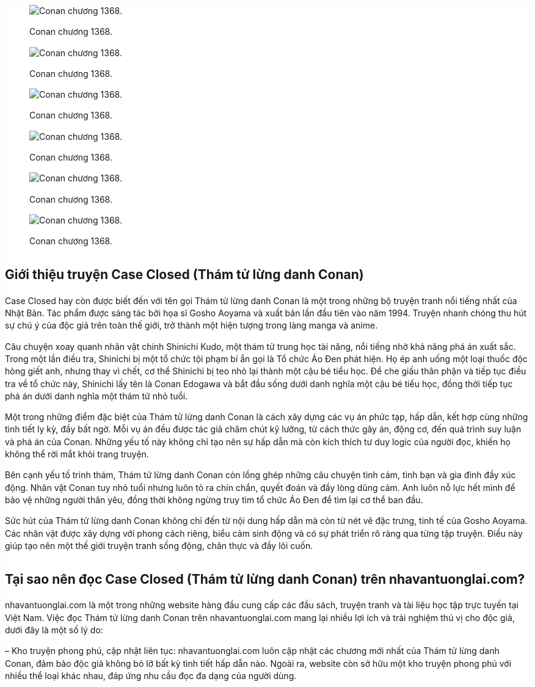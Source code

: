 <figure><img src="https://data.nhavantuonglai.com/image/manga/gosho-aoyama-case-closed-1368-13.jpg" alt="Conan chương 1368." title="Conan chương 1368." height=100% width=100%><figcaption></p>Conan chương 1368.</p></figcaption></figure>

<figure><img src="https://data.nhavantuonglai.com/image/manga/gosho-aoyama-case-closed-1368-14.jpg" alt="Conan chương 1368." title="Conan chương 1368." height=100% width=100%><figcaption></p>Conan chương 1368.</p></figcaption></figure>

<figure><img src="https://data.nhavantuonglai.com/image/manga/gosho-aoyama-case-closed-1368-15.jpg" alt="Conan chương 1368." title="Conan chương 1368." height=100% width=100%><figcaption></p>Conan chương 1368.</p></figcaption></figure>

<figure><img src="https://data.nhavantuonglai.com/image/manga/gosho-aoyama-case-closed-1368-16.jpg" alt="Conan chương 1368." title="Conan chương 1368." height=100% width=100%><figcaption></p>Conan chương 1368.</p></figcaption></figure>

<figure><img src="https://data.nhavantuonglai.com/image/manga/gosho-aoyama-case-closed-1368-17.jpg" alt="Conan chương 1368." title="Conan chương 1368." height=100% width=100%><figcaption></p>Conan chương 1368.</p></figcaption></figure>

<figure><img src="https://data.nhavantuonglai.com/image/manga/gosho-aoyama-case-closed-1368-18.jpg" alt="Conan chương 1368." title="Conan chương 1368." height=100% width=100%><figcaption></p>Conan chương 1368.</p></figcaption></figure>

## Giới thiệu truyện Case Closed (Thám tử lừng danh Conan)

Case Closed hay còn được biết đến với tên gọi Thám tử lừng danh Conan là một trong những bộ truyện tranh nổi tiếng nhất của Nhật Bản. Tác phẩm được sáng tác bởi họa sĩ Gosho Aoyama và xuất bản lần đầu tiên vào năm 1994. Truyện nhanh chóng thu hút sự chú ý của độc giả trên toàn thế giới, trở thành một hiện tượng trong làng manga và anime.

Câu chuyện xoay quanh nhân vật chính Shinichi Kudo, một thám tử trung học tài năng, nổi tiếng nhờ khả năng phá án xuất sắc. Trong một lần điều tra, Shinichi bị một tổ chức tội phạm bí ẩn gọi là Tổ chức Áo Đen phát hiện. Họ ép anh uống một loại thuốc độc hòng giết anh, nhưng thay vì chết, cơ thể Shinichi bị teo nhỏ lại thành một cậu bé tiểu học. Để che giấu thân phận và tiếp tục điều tra về tổ chức này, Shinichi lấy tên là Conan Edogawa và bắt đầu sống dưới danh nghĩa một cậu bé tiểu học, đồng thời tiếp tục phá án dưới danh nghĩa một thám tử nhỏ tuổi.

Một trong những điểm đặc biệt của Thám tử lừng danh Conan là cách xây dựng các vụ án phức tạp, hấp dẫn, kết hợp cùng những tình tiết ly kỳ, đầy bất ngờ. Mỗi vụ án đều được tác giả chăm chút kỹ lưỡng, từ cách thức gây án, động cơ, đến quá trình suy luận và phá án của Conan. Những yếu tố này không chỉ tạo nên sự hấp dẫn mà còn kích thích tư duy logic của người đọc, khiến họ không thể rời mắt khỏi trang truyện.

Bên cạnh yếu tố trinh thám, Thám tử lừng danh Conan còn lồng ghép những câu chuyện tình cảm, tình bạn và gia đình đầy xúc động. Nhân vật Conan tuy nhỏ tuổi nhưng luôn tỏ ra chín chắn, quyết đoán và đầy lòng dũng cảm. Anh luôn nỗ lực hết mình để bảo vệ những người thân yêu, đồng thời không ngừng truy tìm tổ chức Áo Đen để tìm lại cơ thể ban đầu.

Sức hút của Thám tử lừng danh Conan không chỉ đến từ nội dung hấp dẫn mà còn từ nét vẽ đặc trưng, tinh tế của Gosho Aoyama. Các nhân vật được xây dựng với phong cách riêng, biểu cảm sinh động và có sự phát triển rõ ràng qua từng tập truyện. Điều này giúp tạo nên một thế giới truyện tranh sống động, chân thực và đầy lôi cuốn.

## Tại sao nên đọc Case Closed (Thám tử lừng danh Conan) trên nhavantuonglai.com?

nhavantuonglai.com là một trong những website hàng đầu cung cấp các đầu sách, truyện tranh và tài liệu học tập trực tuyến tại Việt Nam. Việc đọc Thám tử lừng danh Conan trên nhavantuonglai.com mang lại nhiều lợi ích và trải nghiệm thú vị cho độc giả, dưới đây là một số lý do:

– Kho truyện phong phú, cập nhật liên tục: nhavantuonglai.com luôn cập nhật các chương mới nhất của Thám tử lừng danh Conan, đảm bảo độc giả không bỏ lỡ bất kỳ tình tiết hấp dẫn nào. Ngoài ra, website còn sở hữu một kho truyện phong phú với nhiều thể loại khác nhau, đáp ứng nhu cầu đọc đa dạng của người dùng.

